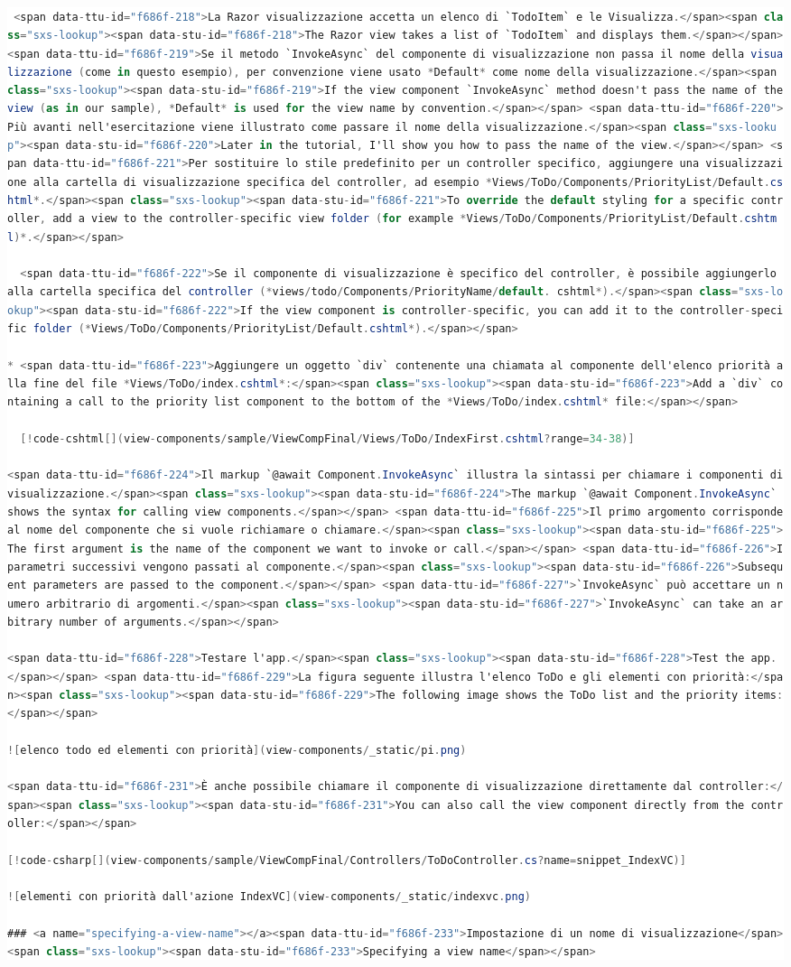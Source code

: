   ```csharp
   <span data-ttu-id="f686f-218">La Razor visualizzazione accetta un elenco di `TodoItem` e le Visualizza.</span><span class="sxs-lookup"><span data-stu-id="f686f-218">The Razor view takes a list of `TodoItem` and displays them.</span></span> <span data-ttu-id="f686f-219">Se il metodo `InvokeAsync` del componente di visualizzazione non passa il nome della visualizzazione (come in questo esempio), per convenzione viene usato *Default* come nome della visualizzazione.</span><span class="sxs-lookup"><span data-stu-id="f686f-219">If the view component `InvokeAsync` method doesn't pass the name of the view (as in our sample), *Default* is used for the view name by convention.</span></span> <span data-ttu-id="f686f-220">Più avanti nell'esercitazione viene illustrato come passare il nome della visualizzazione.</span><span class="sxs-lookup"><span data-stu-id="f686f-220">Later in the tutorial, I'll show you how to pass the name of the view.</span></span> <span data-ttu-id="f686f-221">Per sostituire lo stile predefinito per un controller specifico, aggiungere una visualizzazione alla cartella di visualizzazione specifica del controller, ad esempio *Views/ToDo/Components/PriorityList/Default.cshtml*.</span><span class="sxs-lookup"><span data-stu-id="f686f-221">To override the default styling for a specific controller, add a view to the controller-specific view folder (for example *Views/ToDo/Components/PriorityList/Default.cshtml)*.</span></span>

    <span data-ttu-id="f686f-222">Se il componente di visualizzazione è specifico del controller, è possibile aggiungerlo alla cartella specifica del controller (*views/todo/Components/PriorityName/default. cshtml*).</span><span class="sxs-lookup"><span data-stu-id="f686f-222">If the view component is controller-specific, you can add it to the controller-specific folder (*Views/ToDo/Components/PriorityList/Default.cshtml*).</span></span>

* <span data-ttu-id="f686f-223">Aggiungere un oggetto `div` contenente una chiamata al componente dell'elenco priorità alla fine del file *Views/ToDo/index.cshtml*:</span><span class="sxs-lookup"><span data-stu-id="f686f-223">Add a `div` containing a call to the priority list component to the bottom of the *Views/ToDo/index.cshtml* file:</span></span>

    [!code-cshtml[](view-components/sample/ViewCompFinal/Views/ToDo/IndexFirst.cshtml?range=34-38)]

<span data-ttu-id="f686f-224">Il markup `@await Component.InvokeAsync` illustra la sintassi per chiamare i componenti di visualizzazione.</span><span class="sxs-lookup"><span data-stu-id="f686f-224">The markup `@await Component.InvokeAsync` shows the syntax for calling view components.</span></span> <span data-ttu-id="f686f-225">Il primo argomento corrisponde al nome del componente che si vuole richiamare o chiamare.</span><span class="sxs-lookup"><span data-stu-id="f686f-225">The first argument is the name of the component we want to invoke or call.</span></span> <span data-ttu-id="f686f-226">I parametri successivi vengono passati al componente.</span><span class="sxs-lookup"><span data-stu-id="f686f-226">Subsequent parameters are passed to the component.</span></span> <span data-ttu-id="f686f-227">`InvokeAsync` può accettare un numero arbitrario di argomenti.</span><span class="sxs-lookup"><span data-stu-id="f686f-227">`InvokeAsync` can take an arbitrary number of arguments.</span></span>

<span data-ttu-id="f686f-228">Testare l'app.</span><span class="sxs-lookup"><span data-stu-id="f686f-228">Test the app.</span></span> <span data-ttu-id="f686f-229">La figura seguente illustra l'elenco ToDo e gli elementi con priorità:</span><span class="sxs-lookup"><span data-stu-id="f686f-229">The following image shows the ToDo list and the priority items:</span></span>

![elenco todo ed elementi con priorità](view-components/_static/pi.png)

<span data-ttu-id="f686f-231">È anche possibile chiamare il componente di visualizzazione direttamente dal controller:</span><span class="sxs-lookup"><span data-stu-id="f686f-231">You can also call the view component directly from the controller:</span></span>

[!code-csharp[](view-components/sample/ViewCompFinal/Controllers/ToDoController.cs?name=snippet_IndexVC)]

![elementi con priorità dall'azione IndexVC](view-components/_static/indexvc.png)

### <a name="specifying-a-view-name"></a><span data-ttu-id="f686f-233">Impostazione di un nome di visualizzazione</span><span class="sxs-lookup"><span data-stu-id="f686f-233">Specifying a view name</span></span>

  ```